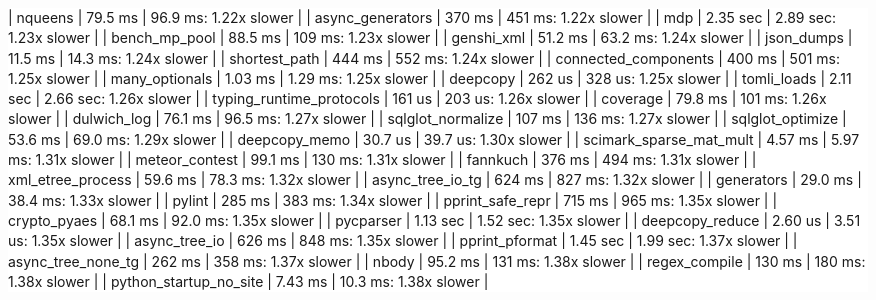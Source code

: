 | nqueens                    | 79.5 ms                                                                | 96.9 ms: 1.22x slower                                                 |
| async_generators           | 370 ms                                                                 | 451 ms: 1.22x slower                                                  |
| mdp                        | 2.35 sec                                                               | 2.89 sec: 1.23x slower                                                |
| bench_mp_pool              | 88.5 ms                                                                | 109 ms: 1.23x slower                                                  |
| genshi_xml                 | 51.2 ms                                                                | 63.2 ms: 1.24x slower                                                 |
| json_dumps                 | 11.5 ms                                                                | 14.3 ms: 1.24x slower                                                 |
| shortest_path              | 444 ms                                                                 | 552 ms: 1.24x slower                                                  |
| connected_components       | 400 ms                                                                 | 501 ms: 1.25x slower                                                  |
| many_optionals             | 1.03 ms                                                                | 1.29 ms: 1.25x slower                                                 |
| deepcopy                   | 262 us                                                                 | 328 us: 1.25x slower                                                  |
| tomli_loads                | 2.11 sec                                                               | 2.66 sec: 1.26x slower                                                |
| typing_runtime_protocols   | 161 us                                                                 | 203 us: 1.26x slower                                                  |
| coverage                   | 79.8 ms                                                                | 101 ms: 1.26x slower                                                  |
| dulwich_log                | 76.1 ms                                                                | 96.5 ms: 1.27x slower                                                 |
| sqlglot_normalize          | 107 ms                                                                 | 136 ms: 1.27x slower                                                  |
| sqlglot_optimize           | 53.6 ms                                                                | 69.0 ms: 1.29x slower                                                 |
| deepcopy_memo              | 30.7 us                                                                | 39.7 us: 1.30x slower                                                 |
| scimark_sparse_mat_mult    | 4.57 ms                                                                | 5.97 ms: 1.31x slower                                                 |
| meteor_contest             | 99.1 ms                                                                | 130 ms: 1.31x slower                                                  |
| fannkuch                   | 376 ms                                                                 | 494 ms: 1.31x slower                                                  |
| xml_etree_process          | 59.6 ms                                                                | 78.3 ms: 1.32x slower                                                 |
| async_tree_io_tg           | 624 ms                                                                 | 827 ms: 1.32x slower                                                  |
| generators                 | 29.0 ms                                                                | 38.4 ms: 1.33x slower                                                 |
| pylint                     | 285 ms                                                                 | 383 ms: 1.34x slower                                                  |
| pprint_safe_repr           | 715 ms                                                                 | 965 ms: 1.35x slower                                                  |
| crypto_pyaes               | 68.1 ms                                                                | 92.0 ms: 1.35x slower                                                 |
| pycparser                  | 1.13 sec                                                               | 1.52 sec: 1.35x slower                                                |
| deepcopy_reduce            | 2.60 us                                                                | 3.51 us: 1.35x slower                                                 |
| async_tree_io              | 626 ms                                                                 | 848 ms: 1.35x slower                                                  |
| pprint_pformat             | 1.45 sec                                                               | 1.99 sec: 1.37x slower                                                |
| async_tree_none_tg         | 262 ms                                                                 | 358 ms: 1.37x slower                                                  |
| nbody                      | 95.2 ms                                                                | 131 ms: 1.38x slower                                                  |
| regex_compile              | 130 ms                                                                 | 180 ms: 1.38x slower                                                  |
| python_startup_no_site     | 7.43 ms                                                                | 10.3 ms: 1.38x slower                                                 |